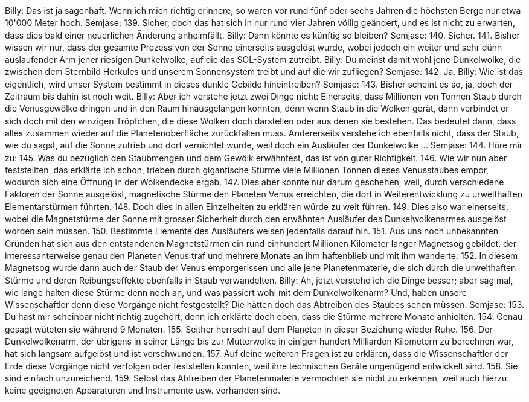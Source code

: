Billy:
Das ist ja sagenhaft. Wenn ich mich richtig erinnere, so waren vor rund fünf oder sechs Jahren die höchsten Berge nur etwa 10'000 Meter hoch.
Semjase:
139. Sicher, doch das hat sich in nur rund vier Jahren völlig geändert, und es ist nicht zu erwarten, dass dies bald einer neuerlichen Änderung anheimfällt.
Billy:
Dann könnte es künftig so bleiben?
Semjase:
140. Sicher.
141. Bisher wissen wir nur, dass der gesamte Prozess von der Sonne einerseits ausgelöst wurde, wobei jedoch ein weiter und sehr dünn auslaufender Arm jener riesigen Dunkelwolke, auf die das SOL-System zutreibt.
Billy:
Du meinst damit wohl jene Dunkelwolke, die zwischen dem Sternbild Herkules und unserem Sonnensystem treibt und auf die wir zufliegen?
Semjase:
142. Ja.
Billy:
Wie ist das eigentlich, wird unser System bestimmt in dieses dunkle Gebilde hineintreiben?
Semjase:
143. Bisher scheint es so, ja, doch der Zeitraum bis dahin ist noch weit.
Billy:
Aber ich verstehe jetzt zwei Dinge nicht: Einerseits, dass Millionen von Tonnen Staub durch die Venusgewölke dringen und in den Raum hinausgelangen konnten, denn wenn Staub in die Wolken gerät, dann verbindet er sich doch mit den winzigen Tröpfchen, die diese Wolken doch darstellen oder aus denen sie bestehen. Das bedeutet dann, dass alles zusammen wieder auf die Planetenoberfläche zurückfallen muss. Andererseits verstehe ich ebenfalls nicht, dass der Staub, wie du sagst, auf die Sonne zutrieb und dort vernichtet wurde, weil doch ein Ausläufer der Dunkelwolke …
Semjase:
144. Höre mir zu:
145. Was du bezüglich den Staubmengen und dem Gewölk erwähntest, das ist von guter Richtigkeit.
146. Wie wir nun aber feststellten, das erklärte ich schon, trieben durch gigantische Stürme viele Millionen Tonnen dieses Venusstaubes empor, wodurch sich eine Öffnung in der Wolkendecke ergab.
147. Dies aber konnte nur darum geschehen, weil, durch verschiedene Faktoren der Sonne ausgelöst, magnetische Stürme den Planeten Venus erreichten, die dort in Weiterentwicklung zu urwelthaften Elementarstürmen führten.
148. Doch dies in allen Einzelheiten zu erklären würde zu weit führen.
149. Dies also war einerseits, wobei die Magnetstürme der Sonne mit grosser Sicherheit durch den erwähnten Ausläufer des Dunkelwolkenarmes ausgelöst worden sein müssen.
150. Bestimmte Elemente des Ausläufers weisen jedenfalls darauf hin.
151. Aus uns noch unbekannten Gründen hat sich aus den entstandenen Magnetstürmen ein rund einhundert Millionen Kilometer langer Magnetsog gebildet, der interessanterweise genau den Planeten Venus traf und mehrere Monate an ihm haftenblieb und mit ihm wanderte.
152. In diesem Magnetsog wurde dann auch der Staub der Venus emporgerissen und alle jene Planetenmaterie, die sich durch die urwelthaften Stürme und deren Reibungseffekte ebenfalls in Staub verwandelten.
Billy:
Ah, jetzt verstehe ich die Dinge besser; aber sag mal, wie lange halten diese Stürme denn noch an, und was passiert wohl mit dem Dunkelwolkenarm? Und, haben unsere Wissenschaftler denn diese Vorgänge nicht festgestellt? Die hätten doch das Abtreiben des Staubes sehen müssen.
Semjase:
153. Du hast mir scheinbar nicht richtig zugehört, denn ich erklärte doch eben, dass die Stürme mehrere Monate anhielten.
154. Genau gesagt wüteten sie während 9 Monaten.
155. Seither herrscht auf dem Planeten in dieser Beziehung wieder Ruhe.
156. Der Dunkelwolkenarm, der übrigens in seiner Länge bis zur Mutterwolke in einigen hundert Milliarden Kilometern zu berechnen war, hat sich langsam aufgelöst und ist verschwunden.
157. Auf deine weiteren Fragen ist zu erklären, dass die Wissenschaftler der Erde diese Vorgänge nicht verfolgen oder feststellen konnten, weil ihre technischen Geräte ungenügend entwickelt sind.
158. Sie sind einfach unzureichend.
159. Selbst das Abtreiben der Planetenmaterie vermochten sie nicht zu erkennen, weil auch hierzu keine geeigneten Apparaturen und Instrumente usw. vorhanden sind.